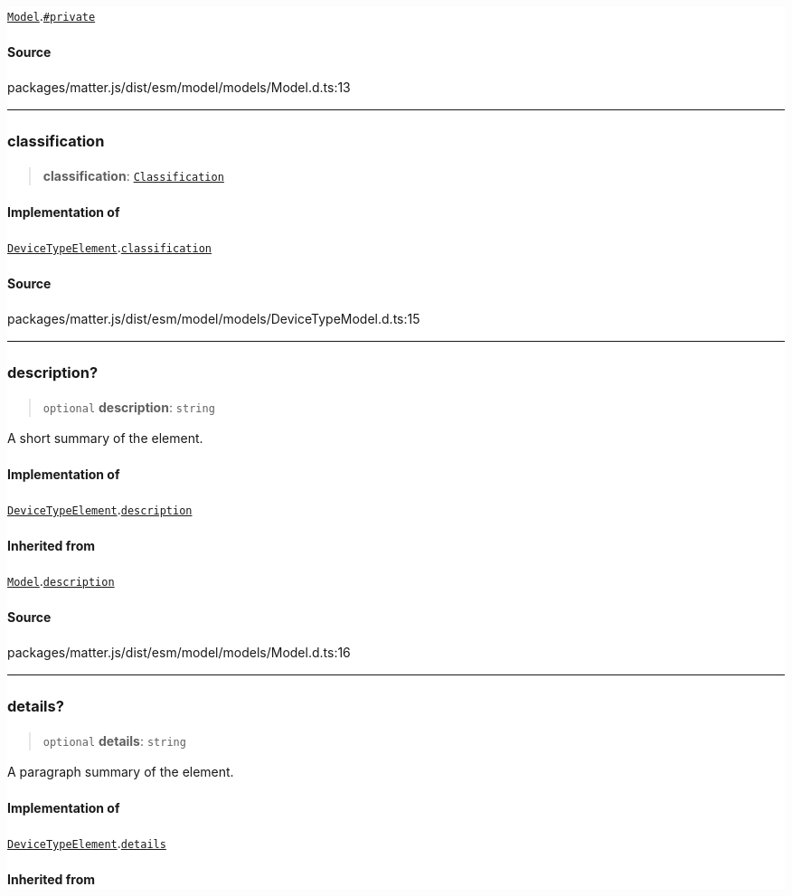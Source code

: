[`Model`](Model.md).[`#private`](Model.md##private)

#### Source

packages/matter.js/dist/esm/model/models/Model.d.ts:13

***

### classification

> **classification**: [`Classification`](../namespaces/DeviceTypeElement/enumerations/Classification.md)

#### Implementation of

[`DeviceTypeElement`](../interfaces/DeviceTypeElement.md).[`classification`](../interfaces/DeviceTypeElement.md#classification)

#### Source

packages/matter.js/dist/esm/model/models/DeviceTypeModel.d.ts:15

***

### description?

> `optional` **description**: `string`

A short summary of the element.

#### Implementation of

[`DeviceTypeElement`](../interfaces/DeviceTypeElement.md).[`description`](../interfaces/DeviceTypeElement.md#description)

#### Inherited from

[`Model`](Model.md).[`description`](Model.md#description)

#### Source

packages/matter.js/dist/esm/model/models/Model.d.ts:16

***

### details?

> `optional` **details**: `string`

A paragraph summary of the element.

#### Implementation of

[`DeviceTypeElement`](../interfaces/DeviceTypeElement.md).[`details`](../interfaces/DeviceTypeElement.md#details)

#### Inherited from

